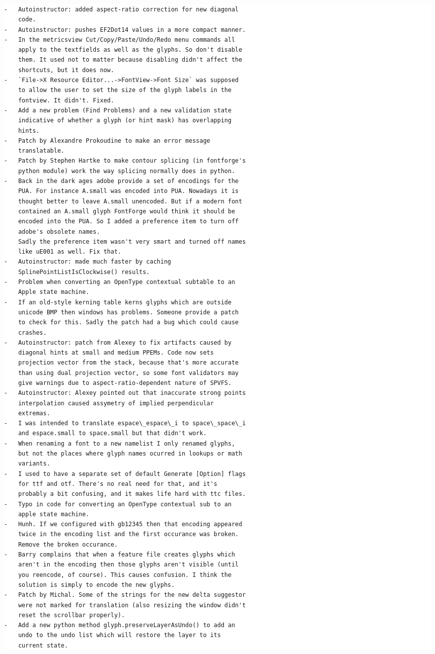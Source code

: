     -   Autoinstructor: added aspect-ratio correction for new diagonal
        code.
    -   Autoinstructor: pushes EF2Dot14 values in a more compact manner.
    -   In the metricsview Cut/Copy/Paste/Undo/Redo menu commands all
        apply to the textfields as well as the glyphs. So don't disable
        them. It used not to matter because disabling didn't affect the
        shortcuts, but it does now.
    -   `File->X Resource Editor...->FontView->Font Size` was supposed
        to allow the user to set the size of the glyph labels in the
        fontview. It didn't. Fixed.
    -   Add a new problem (Find Problems) and a new validation state
        indicative of whether a glyph (or hint mask) has overlapping
        hints.
    -   Patch by Alexandre Prokoudine to make an error message
        translatable.
    -   Patch by Stephen Hartke to make contour splicing (in fontforge's
        python module) work the way splicing normally does in python.
    -   Back in the dark ages adobe provide a set of encodings for the
        PUA. For instance A.small was encoded into PUA. Nowadays it is
        thought better to leave A.small unencoded. But if a modern font
        contained an A.small glyph FontForge would think it should be
        encoded into the PUA. So I added a preference item to turn off
        adobe's obsolete names.
        Sadly the preference item wasn't very smart and turned off names
        like uE001 as well. Fix that.
    -   Autoinstructor: made much faster by caching
        SplinePointListIsClockwise() results.
    -   Problem when converting an OpenType contextual subtable to an
        Apple state machine.
    -   If an old-style kerning table kerns glyphs which are outside
        unicode BMP then windows has problems. Someone provide a patch
        to check for this. Sadly the patch had a bug which could cause
        crashes.
    -   Autoinstructor: patch from Alexey to fix artifacts caused by
        diagonal hints at small and medium PPEMs. Code now sets
        projection vector from the stack, because that's more accurate
        than using dual projection vector, so some font validators may
        give warnings due to aspect-ratio-dependent nature of SPVFS.
    -   Autoinstructor: Alexey pointed out that inaccurate strong points
        interpolation caused assymetry of implied perpendicular
        extremas.
    -   I was intended to translate espace\_espace\_i to space\_space\_i
        and espace.small to space.small but that didn't work.
    -   When renaming a font to a new namelist I only renamed glyphs,
        but not the places where glyph names ocurred in lookups or math
        variants.
    -   I used to have a separate set of default Generate [Option] flags
        for ttf and otf. There's no real need for that, and it's
        probably a bit confusing, and it makes life hard with ttc files.
    -   Typo in code for converting an OpenType contextual sub to an
        apple state machine.
    -   Hunh. If we configured with gb12345 then that encoding appeared
        twice in the encoding list and the first occurance was broken.
        Remove the broken occurance.
    -   Barry complains that when a feature file creates glyphs which
        aren't in the encoding then those glyphs aren't visible (until
        you reencode, of course). This causes confusion. I think the
        solution is simply to encode the new glyphs.
    -   Patch by Michal. Some of the strings for the new delta suggestor
        were not marked for translation (also resizing the window didn't
        reset the scrollbar properly).
    -   Add a new python method glyph.preserveLayerAsUndo() to add an
        undo to the undo list which will restore the layer to its
        current state.